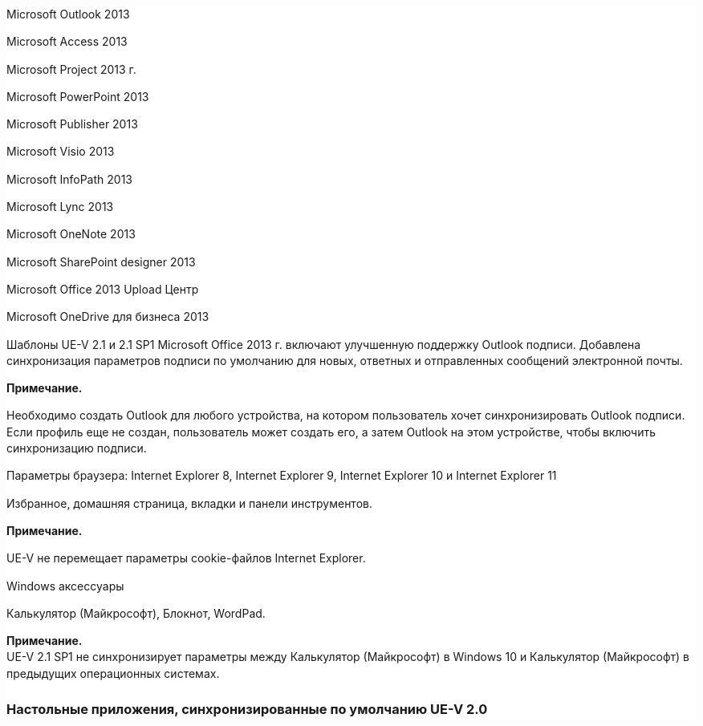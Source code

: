 <p>Microsoft Outlook 2013</p>
<p>Microsoft Access 2013</p>
<p>Microsoft Project 2013 г.</p>
<p>Microsoft PowerPoint 2013</p>
<p>Microsoft Publisher 2013</p>
<p>Microsoft Visio 2013</p>
<p>Microsoft InfoPath 2013</p>
<p>Microsoft Lync 2013</p>
<p>Microsoft OneNote 2013</p>
<p>Microsoft SharePoint designer 2013</p>
<p>Microsoft Office 2013 Upload Центр</p>
<p>Microsoft OneDrive для бизнеса 2013</p>
<p>Шаблоны UE-V 2.1 и 2.1 SP1 Microsoft Office 2013 г. включают улучшенную поддержку Outlook подписи. Добавлена синхронизация параметров подписи по умолчанию для новых, ответных и отправленных сообщений электронной почты.</p>
<div class="alert">
<strong>Примечание.</strong><br/><p>Необходимо создать Outlook для любого устройства, на котором пользователь хочет синхронизировать Outlook подписи. Если профиль еще не создан, пользователь может создать его, а затем Outlook на этом устройстве, чтобы включить синхронизацию подписи.</p>
</div>
<div>

</div></td>
</tr>
<tr class="odd">
<td align="left"><p>Параметры браузера: Internet Explorer 8, Internet Explorer 9, Internet Explorer 10 и Internet Explorer 11</p></td>
<td align="left"><p>Избранное, домашняя страница, вкладки и панели инструментов.</p>
<div class="alert">
<strong>Примечание.</strong><br/><p>UE-V не перемещает параметры cookie-файлов Internet Explorer.</p>
</div>
<div>

</div></td>
</tr>
<tr class="even">
<td align="left"><p>Windows аксессуары</p></td>
<td align="left"><p>Калькулятор (Майкрософт), Блокнот, WordPad.</p></td>
</tr>
</tbody>
</table>



**Примечание.**  
UE-V 2.1 SP1 не синхронизирует параметры между Калькулятор (Майкрософт) в Windows 10 и Калькулятор (Майкрософт) в предыдущих операционных системах.



### <a name="desktop-applications-synchronized-by-default-in-ue-v-20"></a>Настольные приложения, синхронизированные по умолчанию UE-V 2.0
